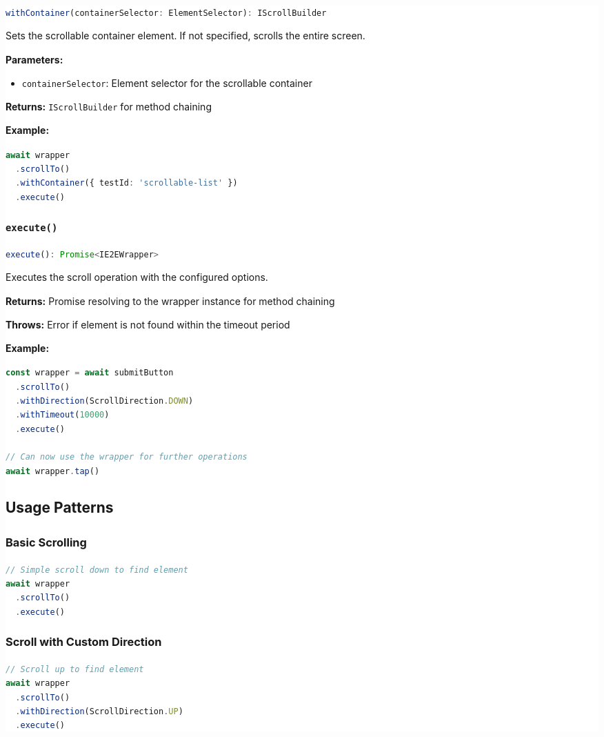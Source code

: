 ```typescript
withContainer(containerSelector: ElementSelector): IScrollBuilder
```

Sets the scrollable container element. If not specified, scrolls the entire screen.

**Parameters:**
- `containerSelector`: Element selector for the scrollable container

**Returns:** `IScrollBuilder` for method chaining

**Example:**
```typescript
await wrapper
  .scrollTo()
  .withContainer({ testId: 'scrollable-list' })
  .execute()
```

### `execute()`

```typescript
execute(): Promise<IE2EWrapper>
```

Executes the scroll operation with the configured options.

**Returns:** Promise resolving to the wrapper instance for method chaining

**Throws:** Error if element is not found within the timeout period

**Example:**
```typescript
const wrapper = await submitButton
  .scrollTo()
  .withDirection(ScrollDirection.DOWN)
  .withTimeout(10000)
  .execute()

// Can now use the wrapper for further operations
await wrapper.tap()
```

## Usage Patterns

### Basic Scrolling

```typescript
// Simple scroll down to find element
await wrapper
  .scrollTo()
  .execute()
```

### Scroll with Custom Direction

```typescript
// Scroll up to find element
await wrapper
  .scrollTo()
  .withDirection(ScrollDirection.UP)
  .execute()
```
